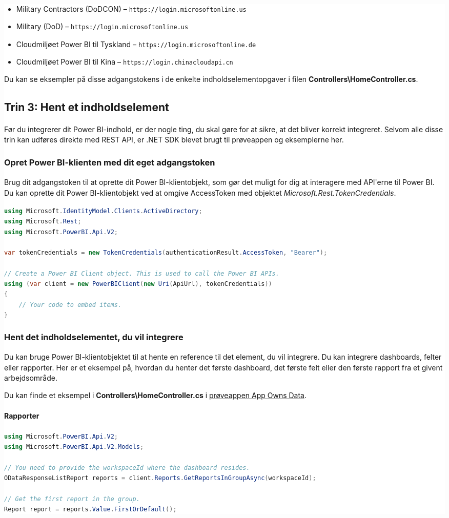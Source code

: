 * Military Contractors (DoDCON) – ```https://login.microsoftonline.us```

* Military (DoD) – ```https://login.microsoftonline.us```

* Cloudmiljøet Power BI til Tyskland – ```https://login.microsoftonline.de```

* Cloudmiljøet Power BI til Kina – ```https://login.chinacloudapi.cn```

Du kan se eksempler på disse adgangstokens i de enkelte indholdselementopgaver i filen **Controllers\HomeController.cs**.

## <a name="step-3---get-a-content-item"></a>Trin 3: Hent et indholdselement

Før du integrerer dit Power BI-indhold, er der nogle ting, du skal gøre for at sikre, at det bliver korrekt integreret. Selvom alle disse trin kan udføres direkte med REST API, er .NET SDK blevet brugt til prøveappen og eksemplerne her.

### <a name="create-the-power-bi-client-with-your-access-token"></a>Opret Power BI-klienten med dit eget adgangstoken

Brug dit adgangstoken til at oprette dit Power BI-klientobjekt, som gør det muligt for dig at interagere med API'erne til Power BI. Du kan oprette dit Power BI-klientobjekt ved at omgive AccessToken med objektet *Microsoft.Rest.TokenCredentials*.

```csharp
using Microsoft.IdentityModel.Clients.ActiveDirectory;
using Microsoft.Rest;
using Microsoft.PowerBI.Api.V2;

var tokenCredentials = new TokenCredentials(authenticationResult.AccessToken, "Bearer");

// Create a Power BI Client object. This is used to call the Power BI APIs.
using (var client = new PowerBIClient(new Uri(ApiUrl), tokenCredentials))
{
    // Your code to embed items.
}
```

### <a name="get-the-content-item-you-want-to-embed"></a>Hent det indholdselementet, du vil integrere

Du kan bruge Power BI-klientobjektet til at hente en reference til det element, du vil integrere. Du kan integrere dashboards, felter eller rapporter. Her er et eksempel på, hvordan du henter det første dashboard, det første felt eller den første rapport fra et givent arbejdsområde.

Du kan finde et eksempel i **Controllers\HomeController.cs** i [prøveappen App Owns Data](https://github.com/microsoft/PowerBI-Developer-Samples/tree/master/.NET%20Framework/App%20Owns%20Data/PowerBIEmbedded_AppOwnsData).

#### <a name="reports"></a>Rapporter

```csharp
using Microsoft.PowerBI.Api.V2;
using Microsoft.PowerBI.Api.V2.Models;

// You need to provide the workspaceId where the dashboard resides.
ODataResponseListReport reports = client.Reports.GetReportsInGroupAsync(workspaceId);

// Get the first report in the group.
Report report = reports.Value.FirstOrDefault();
```
